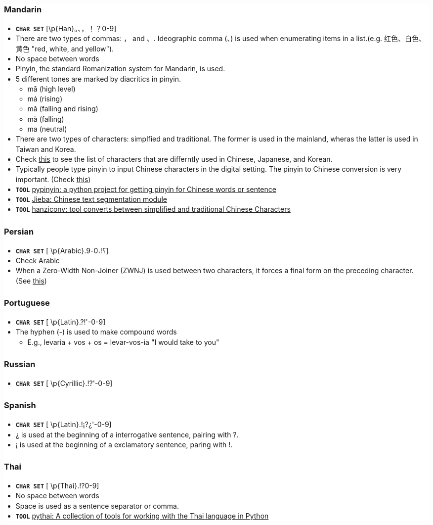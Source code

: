 
### Mandarin
  * ****`CHAR SET`**** [\p{Han}。、，！？0-9]
  * There are two types of commas:  ， and 、. Ideographic comma (、) is used when enumerating items in a list.(e.g. 红色、白色、黄色 "red, white, and yellow").
  * No space between words
  * Pinyin, the standard Romanization system for Mandarin, is used.
  * 5 different tones are marked by diacritics in pinyin.
    * mā (high level)
    * má (rising)
    * mǎ (falling and rising)
    * mà (falling)
    * ma (neutral)
  * There are two types of characters: simplfied and traditional. The former is used in the mainland, wheras the latter is used in Taiwan and Korea.
  * Check [this](https://namu.wiki/w/%ED%95%9C%EC%A4%91%EC%9D%BC%20%ED%95%9C%EC%9E%90%20%EB%B9%84%EA%B5%90%ED%91%9C) to see the list of characters that are differntly used in Chinese, Japanese, and Korean.
  * Typically people type pinyin to input Chinese characters in the digital setting. The pinyin to Chinese conversion is very important. (Check [this]( https://github.com/Kyubyong/neural_chinese_transliterator))
  * ****`TOOL`**** [pypinyin: a python project for getting pinyin for Chinese words or sentence](https://github.com/smallqiao/pypinyin)
  * ****`TOOL`**** [Jieba: Chinese text segmentation module](https://github.com/fxsjy/jieba)
  * ****`TOOL`**** [hanziconv: tool converts between simplified and traditional Chinese Characters](https://pypi.org/project/hanziconv/)

### Persian
  * ****`CHAR SET`**** [ \p{Arabic}.؟!،0-9]
  * Check [Arabic](#Arabic)
  * When a Zero-Width Non-Joiner (ZWNJ) is used between  two  characters, it forces  a  final  form  on  the  preceding  character. (See [this](http://www.zoorna.org/shiraz/ZWNJ.pdf))

### Portuguese
  * ****`CHAR SET`**** [ \p{Latin}.?!'\-0-9]
  * The hyphen (-) is used to make compound words
    * E.g., levaria + vos + os = levar-vos-ia "I would take to you"

### Russian
  * ****`CHAR SET`**** [ \p{Cyrillic}.!?'\-0-9]

### Spanish
  * ****`CHAR SET`**** [ \p{Latin}.!¡?¿'\-0-9]
  * ¿ is used at the beginning of a interrogative sentence, pairing with ?.
  * ¡ is used at the beginning of a exclamatory sentence, paring with !.

### Thai
  * ****`CHAR SET`**** [ \p{Thai}.!?0-9]
  * No space between words
  * Space is used as a sentence separator or comma.
  * ****`TOOL`**** [pythai: A collection of tools for working with the Thai language in Python](https://github.com/hermanschaaf/pythai)
